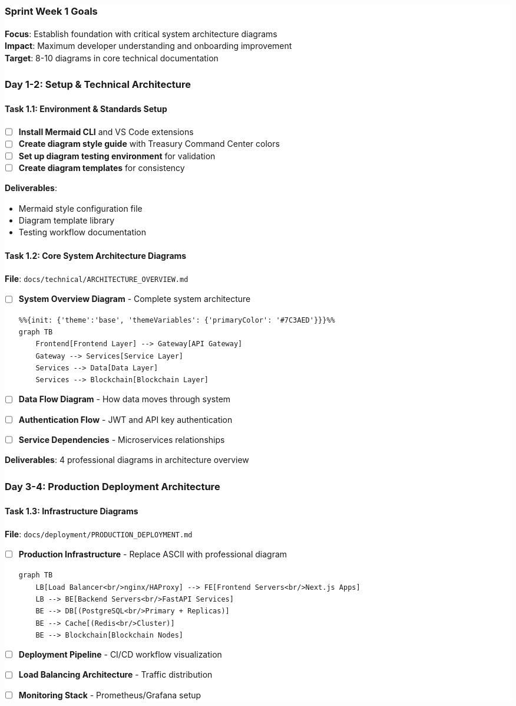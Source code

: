 ### Sprint Week 1 Goals
**Focus**: Establish foundation with critical system architecture diagrams  
**Impact**: Maximum developer understanding and onboarding improvement  
**Target**: 8-10 diagrams in core technical documentation

### Day 1-2: Setup & Technical Architecture

#### Task 1.1: Environment & Standards Setup
- [ ] **Install Mermaid CLI** and VS Code extensions
- [ ] **Create diagram style guide** with Treasury Command Center colors
- [ ] **Set up diagram testing environment** for validation
- [ ] **Create diagram templates** for consistency

**Deliverables**:
- Mermaid style configuration file
- Diagram template library
- Testing workflow documentation

#### Task 1.2: Core System Architecture Diagrams
**File**: `docs/technical/ARCHITECTURE_OVERVIEW.md`

- [ ] **System Overview Diagram** - Complete system architecture
  ```mermaid
  %%{init: {'theme':'base', 'themeVariables': {'primaryColor': '#7C3AED'}}}%%
  graph TB
      Frontend[Frontend Layer] --> Gateway[API Gateway]
      Gateway --> Services[Service Layer]
      Services --> Data[Data Layer]
      Services --> Blockchain[Blockchain Layer]
  ```

- [ ] **Data Flow Diagram** - How data moves through system
- [ ] **Authentication Flow** - JWT and API key authentication
- [ ] **Service Dependencies** - Microservices relationships

**Deliverables**: 4 professional diagrams in architecture overview

### Day 3-4: Production Deployment Architecture

#### Task 1.3: Infrastructure Diagrams
**File**: `docs/deployment/PRODUCTION_DEPLOYMENT.md`

- [ ] **Production Infrastructure** - Replace ASCII with professional diagram
  ```mermaid
  graph TB
      LB[Load Balancer<br/>nginx/HAProxy] --> FE[Frontend Servers<br/>Next.js Apps]
      LB --> BE[Backend Servers<br/>FastAPI Services]
      BE --> DB[(PostgreSQL<br/>Primary + Replicas)]
      BE --> Cache[(Redis<br/>Cluster)]
      BE --> Blockchain[Blockchain Nodes]
  ```

- [ ] **Deployment Pipeline** - CI/CD workflow visualization
- [ ] **Load Balancing Architecture** - Traffic distribution
- [ ] **Monitoring Stack** - Prometheus/Grafana setup
